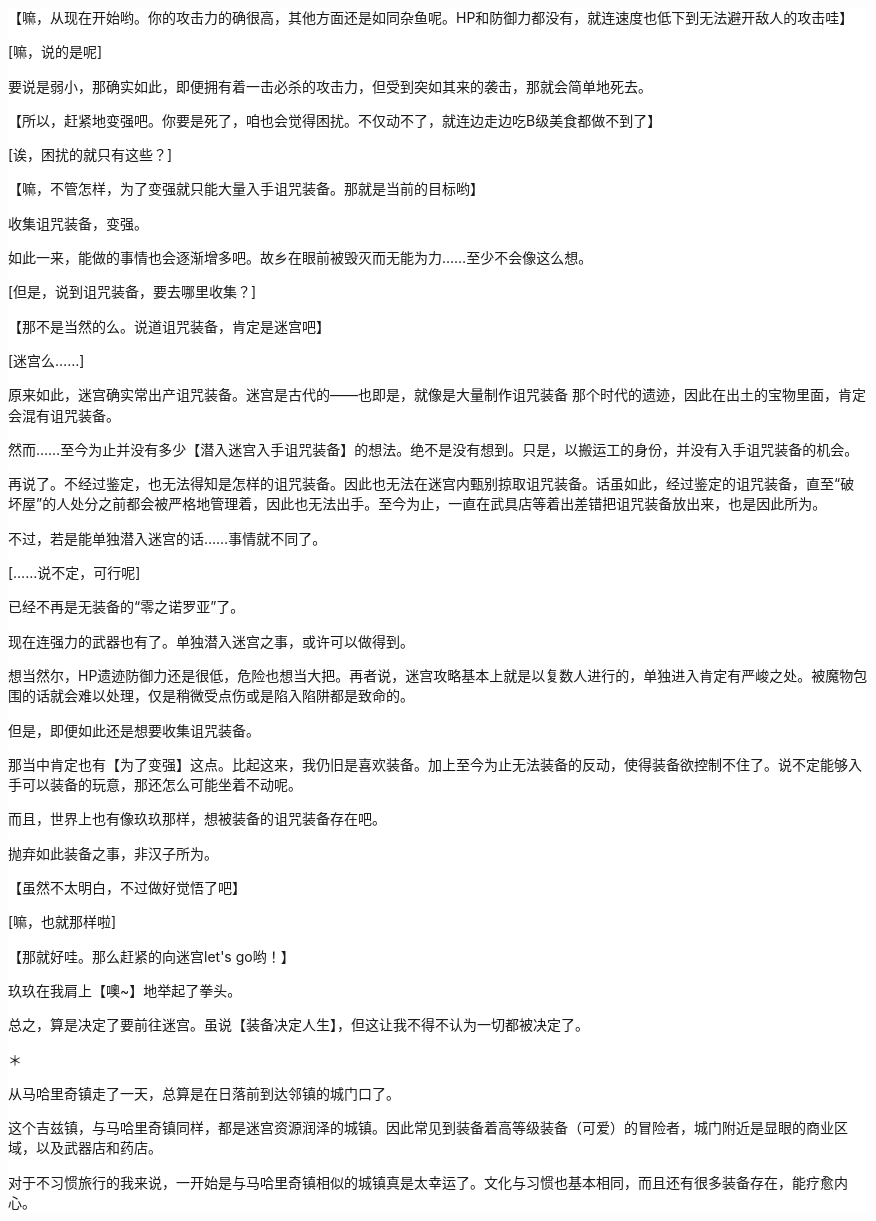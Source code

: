 【嘛，从现在开始哟。你的攻击力的确很高，其他方面还是如同杂鱼呢。HP和防御力都没有，就连速度也低下到无法避开敌人的攻击哇】

[嘛，说的是呢]

要说是弱小，那确实如此，即便拥有着一击必杀的攻击力，但受到突如其来的袭击，那就会简单地死去。

【所以，赶紧地变强吧。你要是死了，咱也会觉得困扰。不仅动不了，就连边走边吃B级美食都做不到了】

[诶，困扰的就只有这些？]

【嘛，不管怎样，为了变强就只能大量入手诅咒装备。那就是当前的目标哟】

收集诅咒装备，变强。

如此一来，能做的事情也会逐渐增多吧。故乡在眼前被毁灭而无能为力……至少不会像这么想。

[但是，说到诅咒装备，要去哪里收集？]

【那不是当然的么。说道诅咒装备，肯定是迷宫吧】

[迷宫么……]

原来如此，迷宫确实常出产诅咒装备。迷宫是古代的——也即是，就像是大量制作诅咒装备 那个时代的遗迹，因此在出土的宝物里面，肯定会混有诅咒装备。

然而……至今为止并没有多少【潜入迷宫入手诅咒装备】的想法。绝不是没有想到。只是，以搬运工的身份，并没有入手诅咒装备的机会。

再说了。不经过鉴定，也无法得知是怎样的诅咒装备。因此也无法在迷宫内甄别掠取诅咒装备。话虽如此，经过鉴定的诅咒装备，直至“破坏屋”的人处分之前都会被严格地管理着，因此也无法出手。至今为止，一直在武具店等着出差错把诅咒装备放出来，也是因此所为。

不过，若是能单独潜入迷宫的话……事情就不同了。

[……说不定，可行呢]

已经不再是无装备的“零之诺罗亚”了。

现在连强力的武器也有了。单独潜入迷宫之事，或许可以做得到。

想当然尔，HP遗迹防御力还是很低，危险也想当大把。再者说，迷宫攻略基本上就是以复数人进行的，单独进入肯定有严峻之处。被魔物包围的话就会难以处理，仅是稍微受点伤或是陷入陷阱都是致命的。

但是，即便如此还是想要收集诅咒装备。

那当中肯定也有【为了变强】这点。比起这来，我仍旧是喜欢装备。加上至今为止无法装备的反动，使得装备欲控制不住了。说不定能够入手可以装备的玩意，那还怎么可能坐着不动呢。

而且，世界上也有像玖玖那样，想被装备的诅咒装备存在吧。 

抛弃如此装备之事，非汉子所为。

【虽然不太明白，不过做好觉悟了吧】

[嘛，也就那样啦]

【那就好哇。那么赶紧的向迷宫let's go哟！】

玖玖在我肩上【噢~】地举起了拳头。

总之，算是决定了要前往迷宫。虽说【装备决定人生】，但这让我不得不认为一切都被决定了。

＊

从马哈里奇镇走了一天，总算是在日落前到达邻镇的城门口了。

这个吉兹镇，与马哈里奇镇同样，都是迷宫资源润泽的城镇。因此常见到装备着高等级装备（可爱）的冒险者，城门附近是显眼的商业区域，以及武器店和药店。

对于不习惯旅行的我来说，一开始是与马哈里奇镇相似的城镇真是太幸运了。文化与习惯也基本相同，而且还有很多装备存在，能疗愈内心。
